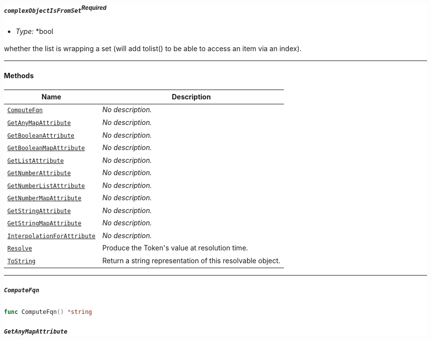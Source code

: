 ##### `complexObjectIsFromSet`<sup>Required</sup> <a name="complexObjectIsFromSet" id="@cdktf/provider-opentelekomcloud.dataOpentelekomcloudDdmEnginesV1.DataOpentelekomcloudDdmEnginesV1EnginesAvailabilityZonesOutputReference.Initializer.parameter.complexObjectIsFromSet"></a>

- *Type:* *bool

whether the list is wrapping a set (will add tolist() to be able to access an item via an index).

---

#### Methods <a name="Methods" id="Methods"></a>

| **Name** | **Description** |
| --- | --- |
| <code><a href="#@cdktf/provider-opentelekomcloud.dataOpentelekomcloudDdmEnginesV1.DataOpentelekomcloudDdmEnginesV1EnginesAvailabilityZonesOutputReference.computeFqn">ComputeFqn</a></code> | *No description.* |
| <code><a href="#@cdktf/provider-opentelekomcloud.dataOpentelekomcloudDdmEnginesV1.DataOpentelekomcloudDdmEnginesV1EnginesAvailabilityZonesOutputReference.getAnyMapAttribute">GetAnyMapAttribute</a></code> | *No description.* |
| <code><a href="#@cdktf/provider-opentelekomcloud.dataOpentelekomcloudDdmEnginesV1.DataOpentelekomcloudDdmEnginesV1EnginesAvailabilityZonesOutputReference.getBooleanAttribute">GetBooleanAttribute</a></code> | *No description.* |
| <code><a href="#@cdktf/provider-opentelekomcloud.dataOpentelekomcloudDdmEnginesV1.DataOpentelekomcloudDdmEnginesV1EnginesAvailabilityZonesOutputReference.getBooleanMapAttribute">GetBooleanMapAttribute</a></code> | *No description.* |
| <code><a href="#@cdktf/provider-opentelekomcloud.dataOpentelekomcloudDdmEnginesV1.DataOpentelekomcloudDdmEnginesV1EnginesAvailabilityZonesOutputReference.getListAttribute">GetListAttribute</a></code> | *No description.* |
| <code><a href="#@cdktf/provider-opentelekomcloud.dataOpentelekomcloudDdmEnginesV1.DataOpentelekomcloudDdmEnginesV1EnginesAvailabilityZonesOutputReference.getNumberAttribute">GetNumberAttribute</a></code> | *No description.* |
| <code><a href="#@cdktf/provider-opentelekomcloud.dataOpentelekomcloudDdmEnginesV1.DataOpentelekomcloudDdmEnginesV1EnginesAvailabilityZonesOutputReference.getNumberListAttribute">GetNumberListAttribute</a></code> | *No description.* |
| <code><a href="#@cdktf/provider-opentelekomcloud.dataOpentelekomcloudDdmEnginesV1.DataOpentelekomcloudDdmEnginesV1EnginesAvailabilityZonesOutputReference.getNumberMapAttribute">GetNumberMapAttribute</a></code> | *No description.* |
| <code><a href="#@cdktf/provider-opentelekomcloud.dataOpentelekomcloudDdmEnginesV1.DataOpentelekomcloudDdmEnginesV1EnginesAvailabilityZonesOutputReference.getStringAttribute">GetStringAttribute</a></code> | *No description.* |
| <code><a href="#@cdktf/provider-opentelekomcloud.dataOpentelekomcloudDdmEnginesV1.DataOpentelekomcloudDdmEnginesV1EnginesAvailabilityZonesOutputReference.getStringMapAttribute">GetStringMapAttribute</a></code> | *No description.* |
| <code><a href="#@cdktf/provider-opentelekomcloud.dataOpentelekomcloudDdmEnginesV1.DataOpentelekomcloudDdmEnginesV1EnginesAvailabilityZonesOutputReference.interpolationForAttribute">InterpolationForAttribute</a></code> | *No description.* |
| <code><a href="#@cdktf/provider-opentelekomcloud.dataOpentelekomcloudDdmEnginesV1.DataOpentelekomcloudDdmEnginesV1EnginesAvailabilityZonesOutputReference.resolve">Resolve</a></code> | Produce the Token's value at resolution time. |
| <code><a href="#@cdktf/provider-opentelekomcloud.dataOpentelekomcloudDdmEnginesV1.DataOpentelekomcloudDdmEnginesV1EnginesAvailabilityZonesOutputReference.toString">ToString</a></code> | Return a string representation of this resolvable object. |

---

##### `ComputeFqn` <a name="ComputeFqn" id="@cdktf/provider-opentelekomcloud.dataOpentelekomcloudDdmEnginesV1.DataOpentelekomcloudDdmEnginesV1EnginesAvailabilityZonesOutputReference.computeFqn"></a>

```go
func ComputeFqn() *string
```

##### `GetAnyMapAttribute` <a name="GetAnyMapAttribute" id="@cdktf/provider-opentelekomcloud.dataOpentelekomcloudDdmEnginesV1.DataOpentelekomcloudDdmEnginesV1EnginesAvailabilityZonesOutputReference.getAnyMapAttribute"></a>

